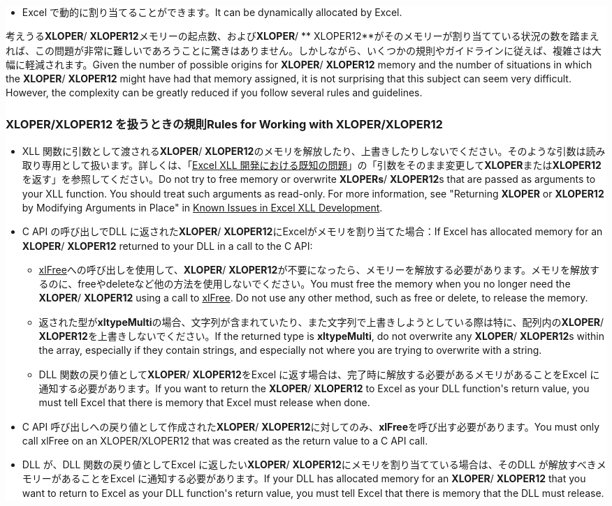 - <span data-ttu-id="e17d7-128">Excel で動的に割り当てることができます。</span><span class="sxs-lookup"><span data-stu-id="e17d7-128">It can be dynamically allocated by Excel.</span></span>
    
<span data-ttu-id="e17d7-p105">考えうる**XLOPER**/ **XLOPER12**メモリーの起点数、および**XLOPER**/ \*\* XLOPER12\*\*がそのメモリーが割り当てている状況の数を踏まえれば、この問題が非常に難しいであろうことに驚きはありません。しかしながら、いくつかの規則やガイドラインに従えば、複雑さは大幅に軽減されます。</span><span class="sxs-lookup"><span data-stu-id="e17d7-p105">Given the number of possible origins for **XLOPER**/ **XLOPER12** memory and the number of situations in which the **XLOPER**/ **XLOPER12** might have had that memory assigned, it is not surprising that this subject can seem very difficult. However, the complexity can be greatly reduced if you follow several rules and guidelines.</span></span> 
  
### <a name="rules-for-working-with-xloperxloper12"></a><span data-ttu-id="e17d7-131">XLOPER/XLOPER12 を扱うときの規則</span><span class="sxs-lookup"><span data-stu-id="e17d7-131">Rules for Working with XLOPER/XLOPER12</span></span>

- <span data-ttu-id="e17d7-p106">XLL 関数に引数として渡される**XLOPER**/ **XLOPER12**のメモリを解放したり、上書きしたりしないでください。そのような引数は読み取り専用として扱います。詳しくは、「[Excel XLL 開発における既知の問題](known-issues-in-excel-xll-development.md)」の「引数をそのまま変更して**XLOPER**または**XLOPER12**を返す」を参照してください。</span><span class="sxs-lookup"><span data-stu-id="e17d7-p106">Do not try to free memory or overwrite **XLOPERs**/ **XLOPER12**s that are passed as arguments to your XLL function. You should treat such arguments as read-only. For more information, see "Returning **XLOPER** or **XLOPER12** by Modifying Arguments in Place" in [Known Issues in Excel XLL Development](known-issues-in-excel-xll-development.md).</span></span>
    
- <span data-ttu-id="e17d7-135">C API の呼び出しでDLL に返された**XLOPER**/ **XLOPER12**にExcelがメモリを割り当てた場合：</span><span class="sxs-lookup"><span data-stu-id="e17d7-135">If Excel has allocated memory for an **XLOPER**/ **XLOPER12** returned to your DLL in a call to the C API:</span></span> 
    
  - <span data-ttu-id="e17d7-p107">[xlFree](xlfree.md)への呼び出しを使用して、**XLOPER**/ **XLOPER12**が不要になったら、メモリーを解放する必要があります。メモリを解放するのに、freeやdeleteなど他の方法を使用しないでください。</span><span class="sxs-lookup"><span data-stu-id="e17d7-p107">You must free the memory when you no longer need the **XLOPER**/ **XLOPER12** using a call to [xlFree](xlfree.md). Do not use any other method, such as free or delete, to release the memory.</span></span>
    
  - <span data-ttu-id="e17d7-138">返された型が**xltypeMulti**の場合、文字列が含まれていたり、また文字列で上書きしようとしている際は特に、配列内の**XLOPER**/ **XLOPER12**を上書きしないでください。</span><span class="sxs-lookup"><span data-stu-id="e17d7-138">If the returned type is **xltypeMulti**, do not overwrite any **XLOPER**/ **XLOPER12**s within the array, especially if they contain strings, and especially not where you are trying to overwrite with a string.</span></span>
    
  - <span data-ttu-id="e17d7-139">DLL 関数の戻り値として**XLOPER**/ **XLOPER12**をExcel に返す場合は、完了時に解放する必要があるメモリがあることをExcel に通知する必要があります。</span><span class="sxs-lookup"><span data-stu-id="e17d7-139">If you want to return the **XLOPER**/ **XLOPER12** to Excel as your DLL function's return value, you must tell Excel that there is memory that Excel must release when done.</span></span> 
    
- <span data-ttu-id="e17d7-140">C API 呼び出しへの戻り値として作成された**XLOPER**/ **XLOPER12**に対してのみ、**xlFree**を呼び出す必要があります。</span><span class="sxs-lookup"><span data-stu-id="e17d7-140">You must only call xlFree on an XLOPER/XLOPER12 that was created as the return value to a C API call.</span></span> 
    
- <span data-ttu-id="e17d7-141">DLL が、DLL 関数の戻り値としてExcel に返したい**XLOPER**/ **XLOPER12**にメモリを割り当てている場合は、そのDLL が解放すべきメモリーがあることをExcel に通知する必要があります。</span><span class="sxs-lookup"><span data-stu-id="e17d7-141">If your DLL has allocated memory for an **XLOPER**/ **XLOPER12** that you want to return to Excel as your DLL function's return value, you must tell Excel that there is memory that the DLL must release.</span></span> 
    